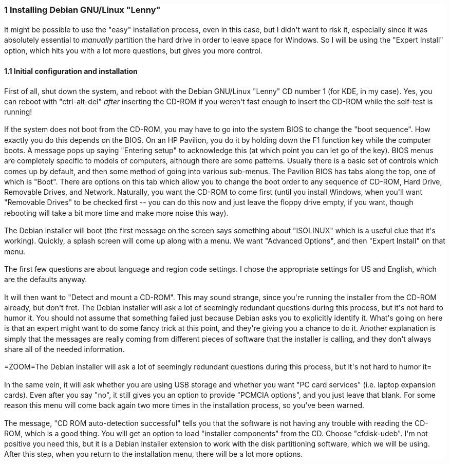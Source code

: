 ### 1 Installing Debian GNU/Linux "Lenny"

It might be possible to use the "easy" installation process, even in this case, but I didn't want to risk it, especially since it was absolutely essential to _manually_ partition the hard drive in order to leave space for Windows. So I will be using the "Expert Install" option, which hits you with a lot more questions, but gives you more control.


#### 1.1 Initial configuration and installation

First of all, shut down the system, and reboot with the Debian GNU/Linux "Lenny" CD number 1 (for KDE, in my case). Yes, you can reboot with "ctrl-alt-del" _after_ inserting the CD-ROM if you weren't fast enough to insert the CD-ROM while the self-test is running!

If the system does not boot from the CD-ROM, you may have to go into the system BIOS to change the "boot sequence". How exactly you do this depends on the BIOS. On an HP Pavilion, you do it by holding down the F1 function key while the computer boots. A message pops up saying "Entering setup" to acknowledge this (at which point you can let go of the key). BIOS menus are completely specific to models of computers, although there are some patterns. Usually there is a basic set of controls which comes up by default, and then some method of going into various sub-menus. The Pavilion BIOS has tabs along the top, one of which is "Boot". There are options on this tab which allow you to change the boot order to any sequence of CD-ROM, Hard Drive, Removable Drives, and Network. Naturally, you want the CD-ROM to come first (until you install Windows, when you'll want "Removable Drives" to be checked first -- you can do this now and just leave the floppy drive empty, if you want, though rebooting will take a bit more time and make more noise this way).

The Debian installer will boot (the first message on the screen says something about "ISOLINUX" which is a useful clue that it's working). Quickly, a splash screen will come up along with a menu. We want "Advanced Options", and then "Expert Install" on that menu.

The first few questions are about language and region code settings. I chose the appropriate settings for US and English, which are the defaults anyway.

It will then want to "Detect and mount a CD-ROM". This may sound strange, since you're running the installer from the CD-ROM already, but don't fret. The Debian installer will ask a lot of seemingly redundant questions during this process, but it's not hard to humor it. You should not assume that something failed just because Debian asks you to explicitly identify it. What's going on here is that an expert might want to do some fancy trick at this point, and they're giving you a chance to do it. Another explanation is simply that the messages are really coming from different pieces of software that the installer is calling, and they don't always share all of the needed information.

=ZOOM=The Debian installer will ask a lot of seemingly redundant questions during this process, but it's not hard to humor it=

In the same vein, it will ask whether you are using USB storage and whether you want "PC card services" (i.e. laptop expansion cards). Even after you say "no", it still gives you an option to provide "PCMCIA options", and you just leave that blank. For some reason this menu will come back again two more times in the installation process, so you've been warned.

The message, "CD ROM auto-detection successful" tells you that the software is not having any trouble with reading the CD-ROM, which is a good thing. You will get an option to load "installer components" from the CD. Choose "cfdisk-udeb". I'm not positive you need this, but it is a Debian installer extension to work with the disk partitioning software, which we will be using. After this step, when you return to the installation menu, there will be a lot more options.
